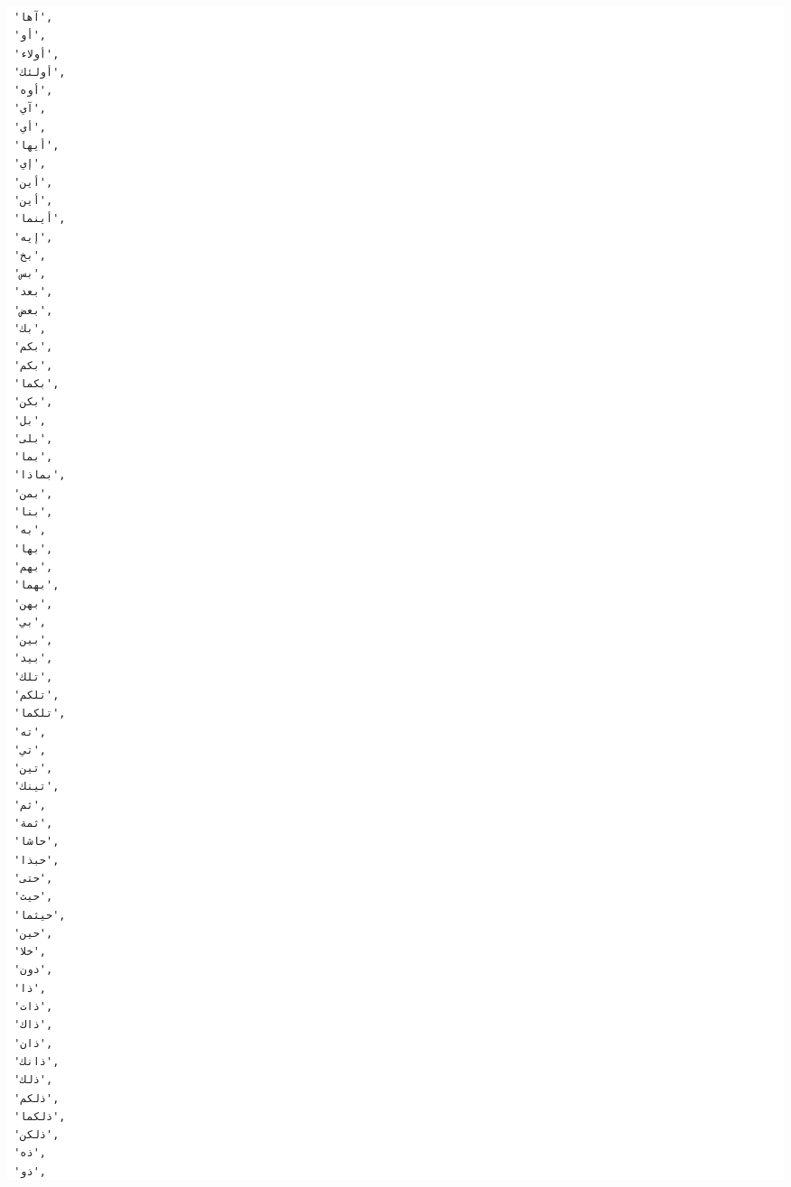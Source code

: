      'آها',
     'أو',
     'أولاء',
     'أولئك',
     'أوه',
     'آي',
     'أي',
     'أيها',
     'إي',
     'أين',
     'أين',
     'أينما',
     'إيه',
     'بخ',
     'بس',
     'بعد',
     'بعض',
     'بك',
     'بكم',
     'بكم',
     'بكما',
     'بكن',
     'بل',
     'بلى',
     'بما',
     'بماذا',
     'بمن',
     'بنا',
     'به',
     'بها',
     'بهم',
     'بهما',
     'بهن',
     'بي',
     'بين',
     'بيد',
     'تلك',
     'تلكم',
     'تلكما',
     'ته',
     'تي',
     'تين',
     'تينك',
     'ثم',
     'ثمة',
     'حاشا',
     'حبذا',
     'حتى',
     'حيث',
     'حيثما',
     'حين',
     'خلا',
     'دون',
     'ذا',
     'ذات',
     'ذاك',
     'ذان',
     'ذانك',
     'ذلك',
     'ذلكم',
     'ذلكما',
     'ذلكن',
     'ذه',
     'ذو',
